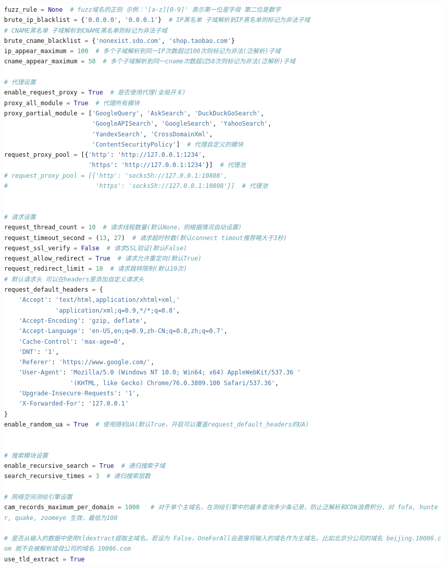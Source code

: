 ```python
fuzz_rule = None  # fuzz域名的正则 示例：'[a-z][0-9]' 表示第一位是字母 第二位是数字
brute_ip_blacklist = {'0.0.0.0', '0.0.0.1'}  # IP黑名单 子域解析到IP黑名单则标记为非法子域
# CNAME黑名单 子域解析到CNAME黑名单则标记为非法子域
brute_cname_blacklist = {'nonexist.sdo.com', 'shop.taobao.com'}
ip_appear_maximum = 100  # 多个子域解析到同一IP次数超过100次则标记为非法(泛解析)子域
cname_appear_maximum = 50  # 多个子域解析到同一cname次数超过50次则标记为非法(泛解析)子域

# 代理设置
enable_request_proxy = True  # 是否使用代理(全局开关)
proxy_all_module = True  # 代理所有模块
proxy_partial_module = ['GoogleQuery', 'AskSearch', 'DuckDuckGoSearch',
                        'GoogleAPISearch', 'GoogleSearch', 'YahooSearch',
                        'YandexSearch', 'CrossDomainXml',
                        'ContentSecurityPolicy']  # 代理自定义的模块
request_proxy_pool = [{'http': 'http://127.0.0.1:1234',
                       'https': 'http://127.0.0.1:1234'}]  # 代理池
# request_proxy_pool = [{'http': 'socks5h://127.0.0.1:10808',
#                        'https': 'socks5h://127.0.0.1:10808'}]  # 代理池


# 请求设置
request_thread_count = 10  # 请求线程数量(默认None，则根据情况自动设置)
request_timeout_second = (13, 27)  # 请求超时秒数(默认connect timout推荐略大于3秒)
request_ssl_verify = False  # 请求SSL验证(默认False)
request_allow_redirect = True  # 请求允许重定向(默认True)
request_redirect_limit = 10  # 请求跳转限制(默认10次)
# 默认请求头 可以在headers里添加自定义请求头
request_default_headers = {
    'Accept': 'text/html,application/xhtml+xml,'
              'application/xml;q=0.9,*/*;q=0.8',
    'Accept-Encoding': 'gzip, deflate',
    'Accept-Language': 'en-US,en;q=0.9,zh-CN;q=0.8,zh;q=0.7',
    'Cache-Control': 'max-age=0',
    'DNT': '1',
    'Referer': 'https://www.google.com/',
    'User-Agent': 'Mozilla/5.0 (Windows NT 10.0; Win64; x64) AppleWebKit/537.36 '
                  '(KHTML, like Gecko) Chrome/76.0.3809.100 Safari/537.36',
    'Upgrade-Insecure-Requests': '1',
    'X-Forwarded-For': '127.0.0.1'
}
enable_random_ua = True  # 使用随机UA(默认True，开启可以覆盖request_default_headers的UA)


# 搜索模块设置
enable_recursive_search = True  # 递归搜索子域
search_recursive_times = 3  # 递归搜索层数

# 网络空间测绘引擎设置
cam_records_maximum_per_domain = 1000   # 对于单个主域名，在测绘引擎中的最多查询多少条记录，防止泛解析和CDN浪费积分，对 fofa, hunter, quake, zoomeye 生效，最低为100

# 是否从输入的数据中使用tldextract提取主域名。若设为 False，OneForAll会直接将输入的域名作为主域名，比如北京分公司的域名 beijing.10086.com 就不会被解析成母公司的域名 10086.com
use_tld_extract = True
```

